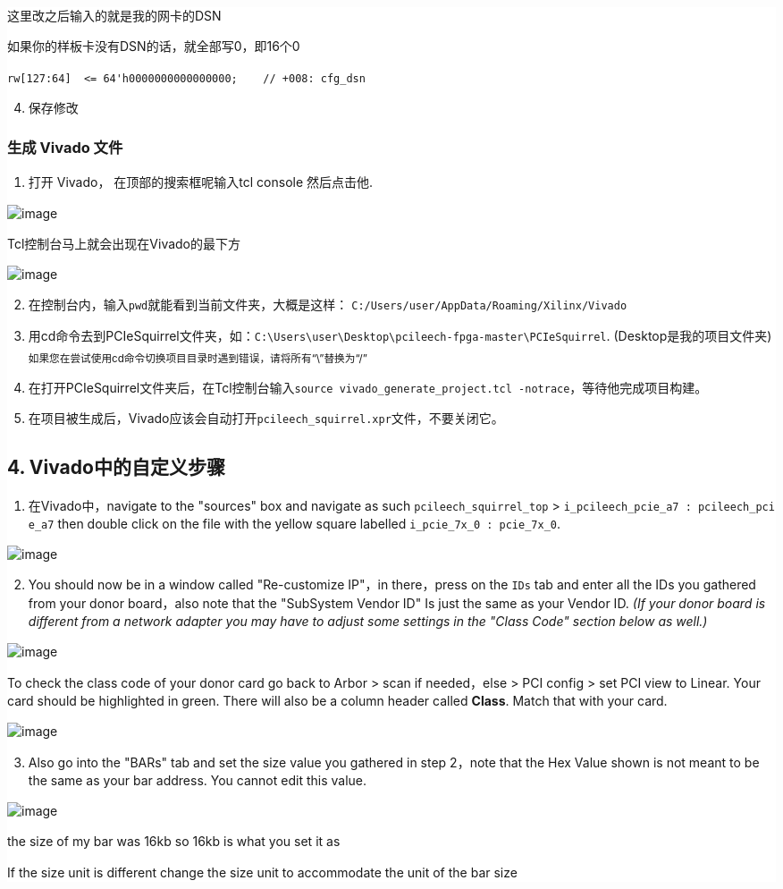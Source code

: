 
这里改之后输入的就是我的网卡的DSN

如果你的样板卡没有DSN的话，就全部写0，即16个0

`rw[127:64]  <= 64'h0000000000000000;    // +008: cfg_dsn`

4. 保存修改


### 生成 Vivado 文件
1. 打开 Vivado， 在顶部的搜索框呢输入tcl console 然后点击他.

![image](https://github.com/Silverr12/DMA-CFW-Guide/assets/89455475/5a3770ad-b821-49c1-bea8-a79684993abc)

Tcl控制台马上就会出现在Vivado的最下方

![image](https://github.com/Silverr12/DMA-CFW-Guide/assets/89455475/ae96df35-3e46-4f55-8ffd-39b42c8d0972)


2. 在控制台内，输入`pwd`就能看到当前文件夹，大概是这样： `C:/Users/user/AppData/Roaming/Xilinx/Vivado`

3. 用cd命令去到PCIeSquirrel文件夹，如：`C:\Users\user\Desktop\pcileech-fpga-master\PCIeSquirrel`. (Desktop是我的项目文件夹) <sub> 如果您在尝试使用cd命令切换项目目录时遇到错误，请将所有“\”替换为“/”</sub>

4. 在打开PCIeSquirrel文件夹后，在Tcl控制台输入`source vivado_generate_project.tcl -notrace`，等待他完成项目构建。
5. 在项目被生成后，Vivado应该会自动打开`pcileech_squirrel.xpr`文件，不要关闭它。

## **4. Vivado中的自定义步骤**
1. 在Vivado中，navigate to the "sources" box and navigate as such `pcileech_squirrel_top` > `i_pcileech_pcie_a7 : pcileech_pcie_a7` then double click on the file with the yellow square labelled `i_pcie_7x_0 : pcie_7x_0`.

![image](https://github.com/Silverr12/DMA-CFW-Guide/assets/89455475/5617a8f8-6d5a-44af-8f88-703bc7d1f101)

2. You should now be in a window called "Re-customize IP"，in there，press on the `IDs` tab and enter all the IDs you gathered from your donor board，also note that the "SubSystem Vendor ID" Is just the same as your Vendor ID. _(If your donor board is different from a network adapter you may have to adjust some settings in the "Class Code" section below as well.)_

![image](https://github.com/Silverr12/DMA-CFW-Guide/assets/89455475/4b0584ec-9dda-4a2a-a5e1-a6e2eb28c6d1)

To check the class code of your donor card go back to Arbor > scan if needed，else > PCI config > set PCI view to Linear. Your card should be highlighted in green. There will also be a column header called **Class**. Match that with your card.

![image](https://github.com/Silverr12/DMA-CFW-Guide/assets/89455475/24131586-03d6-4b70-9000-16448a4d8944)

3. Also go into the "BARs" tab and set the size value you gathered in step 2，note that the Hex Value shown is not meant to be the same as your bar address. You cannot edit this value.

![image](https://github.com/Silverr12/DMA-CFW-Guide/assets/89455475/1942fa3c-71cf-4466-a9a6-a33b5b38e54d)

the size of my bar was 16kb so 16kb is what you set it as

If the size unit is different change the size unit to accommodate the unit of the bar size
